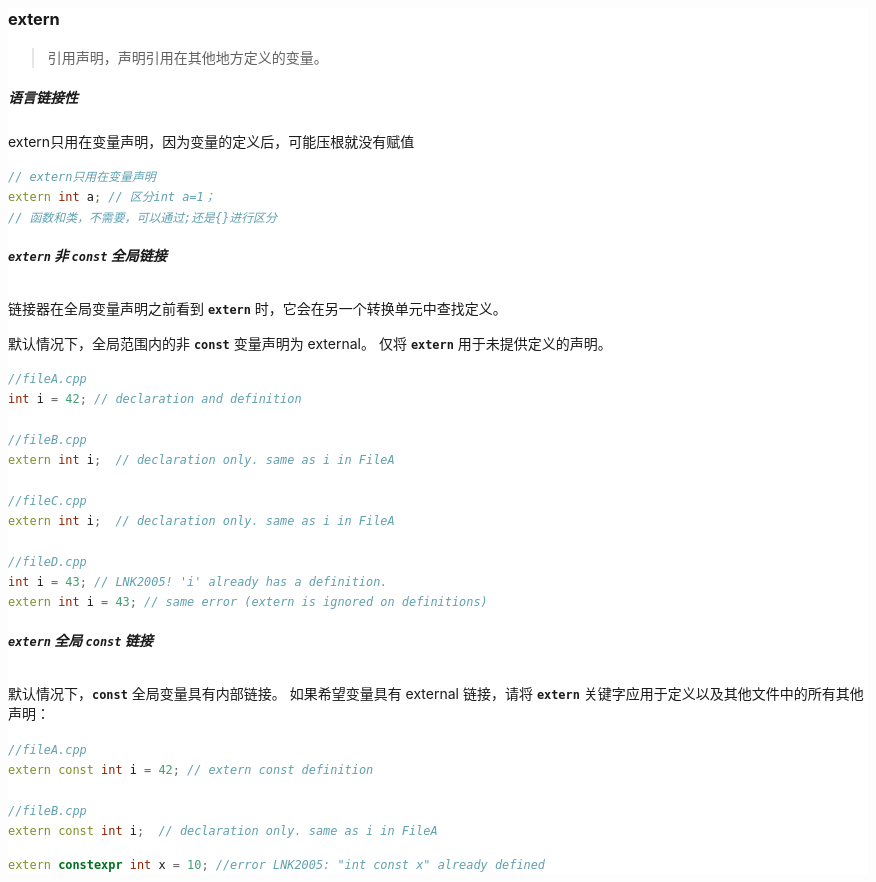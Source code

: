 



### extern

> 引用声明，声明引用在其他地方定义的变量。

##### 语言链接性

extern只用在变量声明，因为变量的定义后，可能压根就没有赋值

```cpp
// extern只用在变量声明
extern int a; // 区分int a=1；
// 函数和类，不需要，可以通过;还是{}进行区分
```





###### **`extern` 非 `const` 全局链接**

链接器在全局变量声明之前看到 **`extern`** 时，它会在另一个转换单元中查找定义。

默认情况下，全局范围内的非 **`const`** 变量声明为 external。 仅将 **`extern`** 用于未提供定义的声明。

```cpp
//fileA.cpp
int i = 42; // declaration and definition

//fileB.cpp
extern int i;  // declaration only. same as i in FileA

//fileC.cpp
extern int i;  // declaration only. same as i in FileA

//fileD.cpp
int i = 43; // LNK2005! 'i' already has a definition.
extern int i = 43; // same error (extern is ignored on definitions)
```

###### **`extern` 全局 `const` 链接**

默认情况下，**`const`** 全局变量具有内部链接。 如果希望变量具有 external 链接，请将 **`extern`** 关键字应用于定义以及其他文件中的所有其他声明：

```cpp
//fileA.cpp
extern const int i = 42; // extern const definition

//fileB.cpp
extern const int i;  // declaration only. same as i in FileA
```





```cpp
extern constexpr int x = 10; //error LNK2005: "int const x" already defined
```
